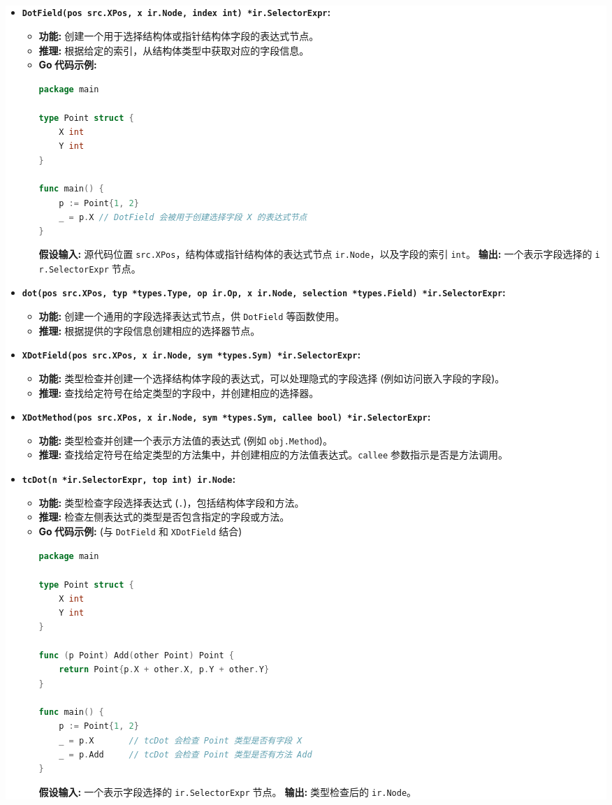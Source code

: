 * **`DotField(pos src.XPos, x ir.Node, index int) *ir.SelectorExpr`:**
    * **功能:** 创建一个用于选择结构体或指针结构体字段的表达式节点。
    * **推理:**  根据给定的索引，从结构体类型中获取对应的字段信息。
    * **Go 代码示例:**
        ```go
        package main

        type Point struct {
            X int
            Y int
        }

        func main() {
            p := Point{1, 2}
            _ = p.X // DotField 会被用于创建选择字段 X 的表达式节点
        }
        ```
        **假设输入:**  源代码位置 `src.XPos`，结构体或指针结构体的表达式节点 `ir.Node`，以及字段的索引 `int`。
        **输出:**  一个表示字段选择的 `ir.SelectorExpr` 节点。

* **`dot(pos src.XPos, typ *types.Type, op ir.Op, x ir.Node, selection *types.Field) *ir.SelectorExpr`:**
    * **功能:**  创建一个通用的字段选择表达式节点，供 `DotField` 等函数使用。
    * **推理:**  根据提供的字段信息创建相应的选择器节点。

* **`XDotField(pos src.XPos, x ir.Node, sym *types.Sym) *ir.SelectorExpr`:**
    * **功能:**  类型检查并创建一个选择结构体字段的表达式，可以处理隐式的字段选择 (例如访问嵌入字段的字段)。
    * **推理:** 查找给定符号在给定类型的字段中，并创建相应的选择器。

* **`XDotMethod(pos src.XPos, x ir.Node, sym *types.Sym, callee bool) *ir.SelectorExpr`:**
    * **功能:** 类型检查并创建一个表示方法值的表达式 (例如 `obj.Method`)。
    * **推理:** 查找给定符号在给定类型的方法集中，并创建相应的方法值表达式。`callee` 参数指示是否是方法调用。

* **`tcDot(n *ir.SelectorExpr, top int) ir.Node`:**
    * **功能:** 类型检查字段选择表达式 (`.`)，包括结构体字段和方法。
    * **推理:** 检查左侧表达式的类型是否包含指定的字段或方法。
    * **Go 代码示例:** (与 `DotField` 和 `XDotField` 结合)
        ```go
        package main

        type Point struct {
            X int
            Y int
        }

        func (p Point) Add(other Point) Point {
            return Point{p.X + other.X, p.Y + other.Y}
        }

        func main() {
            p := Point{1, 2}
            _ = p.X       // tcDot 会检查 Point 类型是否有字段 X
            _ = p.Add     // tcDot 会检查 Point 类型是否有方法 Add
        }
        ```
        **假设输入:** 一个表示字段选择的 `ir.SelectorExpr` 节点。
        **输出:** 类型检查后的 `ir.Node`。
